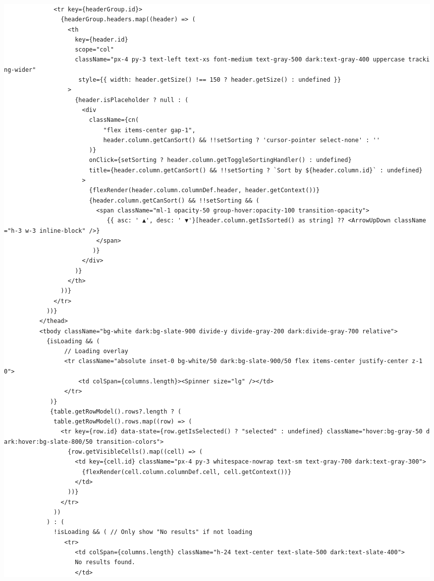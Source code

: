 ```
              <tr key={headerGroup.id}>
                {headerGroup.headers.map((header) => (
                  <th
                    key={header.id}
                    scope="col"
                    className="px-4 py-3 text-left text-xs font-medium text-gray-500 dark:text-gray-400 uppercase tracking-wider"
                     style={{ width: header.getSize() !== 150 ? header.getSize() : undefined }}
                  >
                    {header.isPlaceholder ? null : (
                      <div
                        className={cn(
                            "flex items-center gap-1",
                            header.column.getCanSort() && !!setSorting ? 'cursor-pointer select-none' : ''
                        )}
                        onClick={setSorting ? header.column.getToggleSortingHandler() : undefined}
                        title={header.column.getCanSort() && !!setSorting ? `Sort by ${header.column.id}` : undefined}
                      >
                        {flexRender(header.column.columnDef.header, header.getContext())}
                        {header.column.getCanSort() && !!setSorting && (
                          <span className="ml-1 opacity-50 group-hover:opacity-100 transition-opacity">
                             {{ asc: ' ▲', desc: ' ▼'}[header.column.getIsSorted() as string] ?? <ArrowUpDown className="h-3 w-3 inline-block" />}
                          </span>
                         )}
                      </div>
                    )}
                  </th>
                ))}
              </tr>
            ))}
          </thead>
          <tbody className="bg-white dark:bg-slate-900 divide-y divide-gray-200 dark:divide-gray-700 relative">
            {isLoading && (
                 // Loading overlay
                 <tr className="absolute inset-0 bg-white/50 dark:bg-slate-900/50 flex items-center justify-center z-10">
                     <td colSpan={columns.length}><Spinner size="lg" /></td>
                 </tr>
             )}
             {table.getRowModel().rows?.length ? (
              table.getRowModel().rows.map((row) => (
                <tr key={row.id} data-state={row.getIsSelected() ? "selected" : undefined} className="hover:bg-gray-50 dark:hover:bg-slate-800/50 transition-colors">
                  {row.getVisibleCells().map((cell) => (
                    <td key={cell.id} className="px-4 py-3 whitespace-nowrap text-sm text-gray-700 dark:text-gray-300">
                      {flexRender(cell.column.columnDef.cell, cell.getContext())}
                    </td>
                  ))}
                </tr>
              ))
            ) : (
              !isLoading && ( // Only show "No results" if not loading
                 <tr>
                    <td colSpan={columns.length} className="h-24 text-center text-slate-500 dark:text-slate-400">
                    No results found.
                    </td>
```